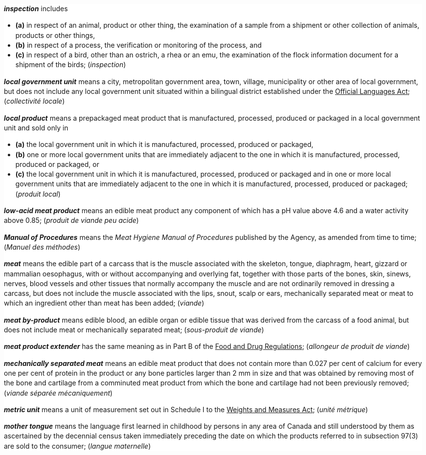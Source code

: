***inspection*** includes
- **(a)** in respect of an animal, product or other thing, the examination of a sample from a shipment or other collection of animals, products or other things,
- **(b)** in respect of a process, the verification or monitoring of the process, and
- **(c)** in respect of a bird, other than an ostrich, a rhea or an emu, the examination of the flock information document for a shipment of the birds; (*inspection*)

***local government unit*** means a city, metropolitan government area, town, village, municipality or other area of local government, but does not include any local government unit situated within a bilingual district established under the [Official Languages Act](/en/Acts/Statutes%20of%20Canada/1985/c.%2031%20(4th%20Supp.).md); (*collectivité locale*)

***local product*** means a prepackaged meat product that is manufactured, processed, produced or packaged in a local government unit and sold only in
- **(a)** the local government unit in which it is manufactured, processed, produced or packaged,
- **(b)** one or more local government units that are immediately adjacent to the one in which it is manufactured, processed, produced or packaged, or
- **(c)** the local government unit in which it is manufactured, processed, produced or packaged and in one or more local government units that are immediately adjacent to the one in which it is manufactured, processed, produced or packaged; (*produit local*)

***low-acid meat product*** means an edible meat product any component of which has a pH value above 4.6 and a water activity above 0.85; (*produit de viande peu acide*)

***Manual of Procedures*** means the *Meat Hygiene Manual of Procedures* published by the Agency, as amended from time to time; (*Manuel des méthodes*)

***meat*** means the edible part of a carcass that is the muscle associated with the skeleton, tongue, diaphragm, heart, gizzard or mammalian oesophagus, with or without accompanying and overlying fat, together with those parts of the bones, skin, sinews, nerves, blood vessels and other tissues that normally accompany the muscle and are not ordinarily removed in dressing a carcass, but does not include the muscle associated with the lips, snout, scalp or ears, mechanically separated meat or meat to which an ingredient other than meat has been added; (*viande*)

***meat by-product*** means edible blood, an edible organ or edible tissue that was derived from the carcass of a food animal, but does not include meat or mechanically separated meat; (*sous-produit de viande*)

***meat product extender*** has the same meaning as in Part B of the [Food and Drug Regulations](/en/Regulations/Consolidated%20Regulations%20of%20Canada/801-900/C.R.C.,%20c.%20870.md); (*allongeur de produit de viande*)

***mechanically separated meat*** means an edible meat product that does not contain more than 0.027 per cent of calcium for every one per cent of protein in the product or any bone particles larger than 2 mm in size and that was obtained by removing most of the bone and cartilage from a comminuted meat product from which the bone and cartilage had not been previously removed; (*viande séparée mécaniquement*)

***metric unit*** means a unit of measurement set out in Schedule I to the [Weights and Measures Act](/en/Acts/Revised%20Statutes%20of%20Canada/W/W-6.md); (*unité métrique*)

***mother tongue*** means the language first learned in childhood by persons in any area of Canada and still understood by them as ascertained by the decennial census taken immediately preceding the date on which the products referred to in subsection 97(3) are sold to the consumer; (*langue maternelle*)
